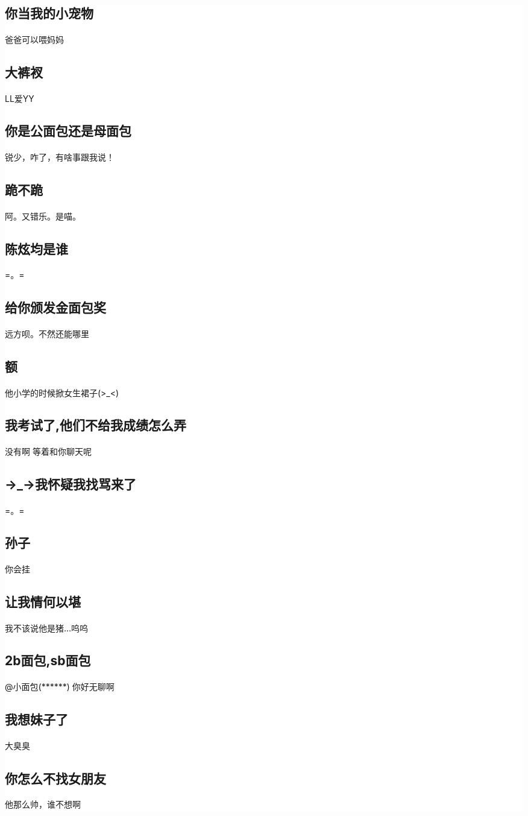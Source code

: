 ## 你当我的小宠物
爸爸可以喂妈妈

## 大裤衩
LL爱YY

## 你是公面包还是母面包
锐少，咋了，有啥事跟我说！

## 跪不跪
阿。又错乐。是喵。

## 陈炫均是谁
=。=

## 给你颁发金面包奖
远方呗。不然还能哪里

## 额
他小学的时候掀女生裙子(>_<)

## 我考试了,他们不给我成绩怎么弄
没有啊 等着和你聊天呢

## →_→我怀疑我找骂来了
=。=

## 孙子
你会挂

## 让我情何以堪
我不该说他是猪…呜呜

## 2b面包,sb面包
@小面包(******) 你好无聊啊

## 我想妹子了
大臭臭

## 你怎么不找女朋友
他那么帅，谁不想啊
